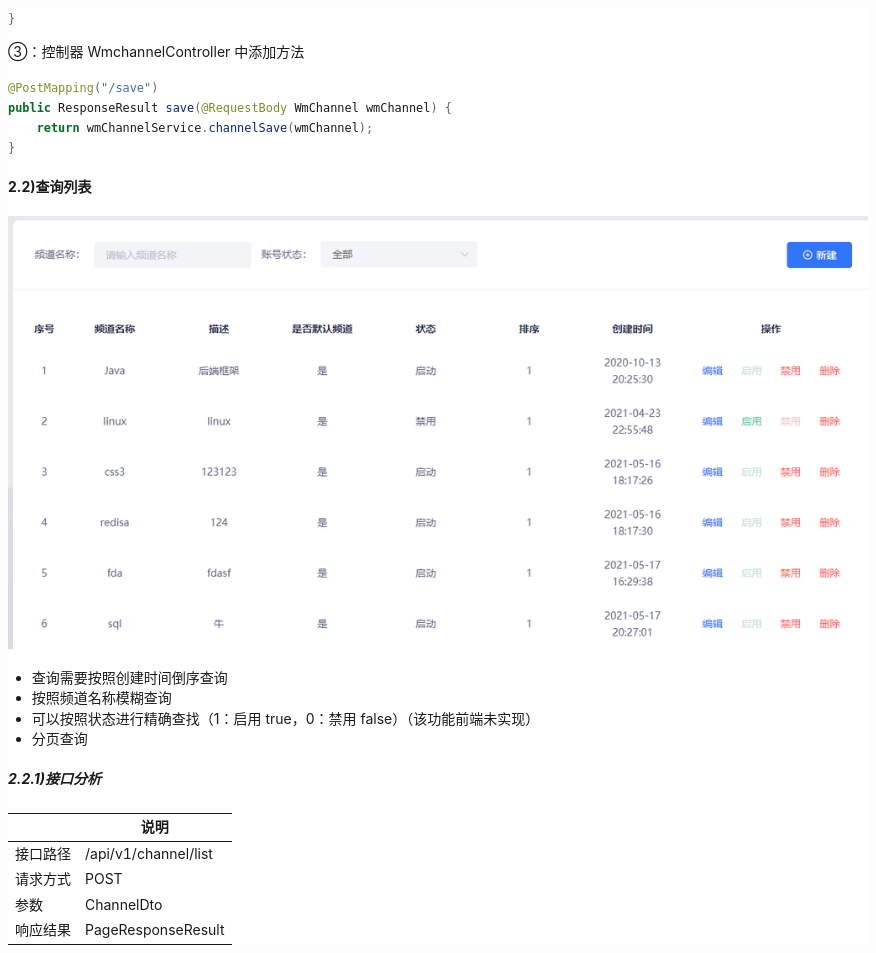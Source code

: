 ```java
}
```

③：控制器 WmchannelController 中添加方法

```java
@PostMapping("/save")
public ResponseResult save(@RequestBody WmChannel wmChannel) {
    return wmChannelService.channelSave(wmChannel);
}
```



#### 2.2)查询列表

![image-20210725230126215](平台管理-需求说明.assets\image-20210725230126215.png)

- 查询需要按照创建时间倒序查询
- 按照频道名称模糊查询
- 可以按照状态进行精确查找（1：启用   true，0：禁用   false）（该功能前端未实现）
- 分页查询

##### 2.2.1)接口分析

|          | **说明**             |
| -------- | -------------------- |
| 接口路径 | /api/v1/channel/list |
| 请求方式 | POST                 |
| 参数     | ChannelDto           |
| 响应结果 | PageResponseResult   |

